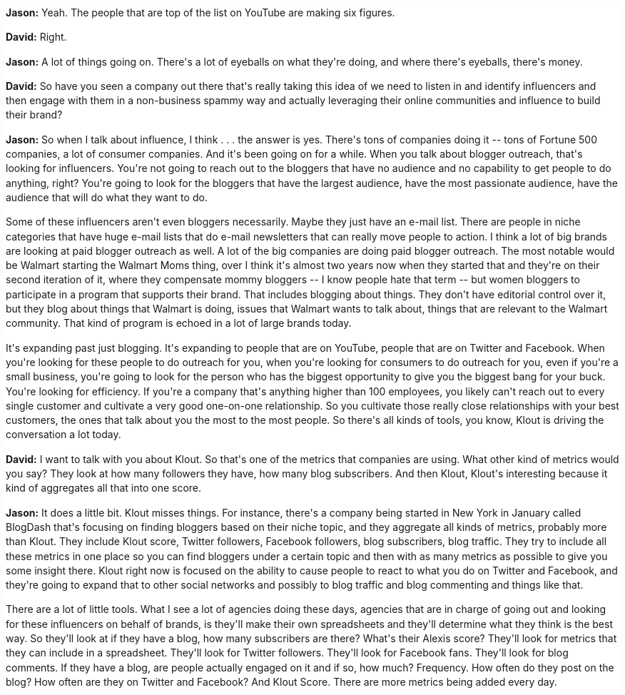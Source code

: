 **Jason:** Yeah. The people that are top of the list on YouTube are making six figures.

**David:** Right.

**Jason:** A lot of things going on. There's a lot of eyeballs on what they're doing, and where there's eyeballs, there's money.

**David:** So have you seen a company out there that's really taking this idea of we need to listen in and identify influencers and then engage with them in a non-business spammy way and actually leveraging their online communities and influence to build their brand?

**Jason:** So when I talk about influence, I think . . . the answer is yes. There's tons of companies doing it -- tons of Fortune 500 companies, a lot of consumer companies. And it's been going on for a while. When you talk about blogger outreach, that's looking for influencers. You're not going to reach out to the bloggers that have no audience and no capability to get people to do anything, right? You're going to look for the bloggers that have the largest audience, have the most passionate audience, have the audience that will do what they want to do.

Some of these influencers aren't even bloggers necessarily. Maybe they just have an e-mail list. There are people in niche categories that have huge e-mail lists that do e-mail newsletters that can really move people to action. I think a lot of big brands are looking at paid blogger outreach as well. A lot of the big companies are doing paid blogger outreach. The most notable would be Walmart starting the Walmart Moms thing, over I think it's almost two years now when they started that and they're on their second iteration of it, where they compensate mommy bloggers -- I know people hate that term -- but women bloggers to participate in a program that supports their brand. That includes blogging about things. They don't have editorial control over it, but they blog about things that Walmart is doing, issues that Walmart wants to talk about, things that are relevant to the Walmart community. That kind of program is echoed in a lot of large brands today.

It's expanding past just blogging. It's expanding to people that are on YouTube, people that are on Twitter and Facebook. When you're looking for these people to do outreach for you, when you're looking for consumers to do outreach for you, even if you're a small business, you're going to look for the person who has the biggest opportunity to give you the biggest bang for your buck. You're looking for efficiency. If you're a company that's anything higher than 100 employees, you likely can't reach out to every single customer and cultivate a very good one-on-one relationship. So you cultivate those really close relationships with your best customers, the ones that talk about you the most to the most people. So there's all kinds of tools, you know, Klout is driving the conversation a lot today.

**David:** I want to talk with you about Klout. So that's one of the metrics that companies are using. What other kind of metrics would you say? They look at how many followers they have, how many blog subscribers. And then Klout, Klout's interesting because it kind of aggregates all that into one score.

**Jason:** It does a little bit. Klout misses things. For instance, there's a company being started in New York in January called BlogDash that's focusing on finding bloggers based on their niche topic, and they aggregate all kinds of metrics, probably more than Klout. They include Klout score, Twitter followers, Facebook followers, blog subscribers, blog traffic. They try to include all these metrics in one place so you can find bloggers under a certain topic and then with as many metrics as possible to give you some insight there. Klout right now is focused on the ability to cause people to react to what you do on Twitter and Facebook, and they're going to expand that to other social networks and possibly to blog traffic and blog commenting and things like that.

There are a lot of little tools. What I see a lot of agencies doing these days, agencies that are in charge of going out and looking for these influencers on behalf of brands, is they'll make their own spreadsheets and they'll determine what they think is the best way. So they'll look at if they have a blog, how many subscribers are there? What's their Alexis score? They'll look for metrics that they can include in a spreadsheet. They'll look for Twitter followers. They'll look for Facebook fans. They'll look for blog comments. If they have a blog, are people actually engaged on it and if so, how much? Frequency. How often do they post on the blog? How often are they on Twitter and Facebook? And Klout Score. There are more metrics being added every day.
